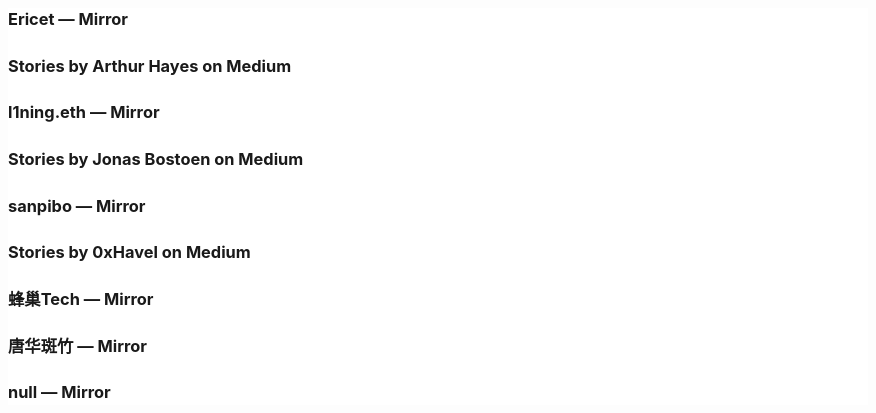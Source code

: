 


###  Ericet — Mirror









###  Stories by Arthur Hayes on Medium







###  l1ning.eth — Mirror







###  Stories by Jonas Bostoen on Medium









###  sanpibo — Mirror







###  Stories by 0xHavel on Medium









###  蜂巢Tech — Mirror







###  唐华斑竹 — Mirror







###  null — Mirror
